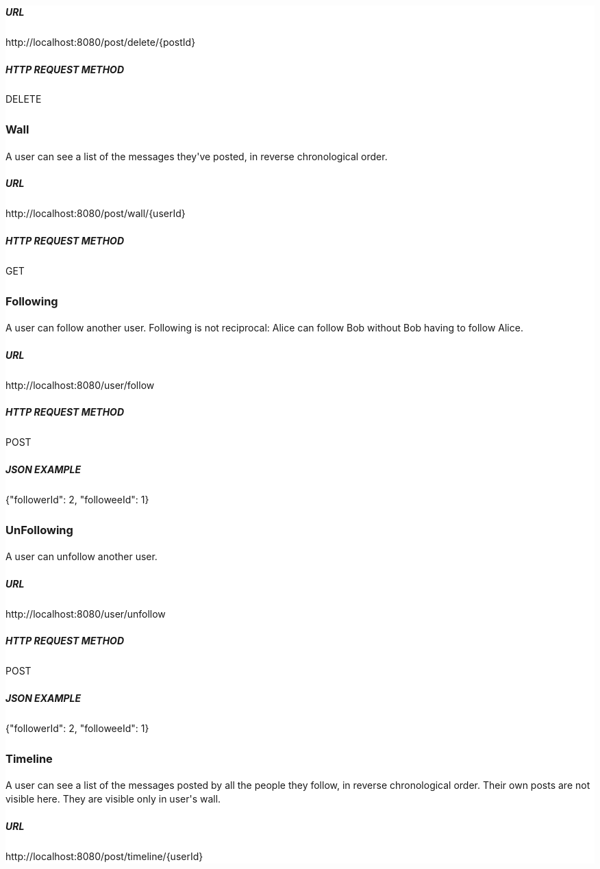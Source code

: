 
##### URL
http://localhost:8080/post/delete/{postId}

##### HTTP REQUEST METHOD
DELETE

### Wall

A user can see a list of the messages they've posted, in reverse
chronological order.

##### URL
http://localhost:8080/post/wall/{userId}

##### HTTP REQUEST METHOD
GET

### Following

A user can follow another user. Following is not
reciprocal: Alice can follow Bob without Bob having to follow Alice.

##### URL
http://localhost:8080/user/follow

##### HTTP REQUEST METHOD
POST

##### JSON EXAMPLE
{"followerId": 2, "followeeId": 1}

### UnFollowing

A user can unfollow another user.

##### URL
http://localhost:8080/user/unfollow

##### HTTP REQUEST METHOD
POST

##### JSON EXAMPLE
{"followerId": 2, "followeeId": 1}

### Timeline

A user can see a list of the messages posted by all the people
they follow, in reverse chronological order. 
Their own posts are not visible here. 
They are visible only in user's wall.

##### URL
http://localhost:8080/post/timeline/{userId}
